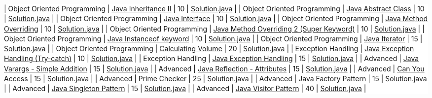 | Object Oriented Programming | [Java Inheritance II](https://www.hackerrank.com/challenges/java-inheritance-2)                                          |   10   | [Solution.java](https://github.com/RodneyShag/HackerRank_solutions/blob/master/Java/Object%20Oriented%20Programming/Java%20Inheritance%20II/Solution.java)                            |
| Object Oriented Programming | [Java Abstract Class](https://www.hackerrank.com/challenges/java-abstract-class)                                         |   10   | [Solution.java](https://github.com/RodneyShag/HackerRank_solutions/blob/master/Java/Object%20Oriented%20Programming/Java%20Abstract%20Class/Solution.java)                            |
| Object Oriented Programming | [Java Interface](https://www.hackerrank.com/challenges/java-interface)                                                   |   10   | [Solution.java](https://github.com/RodneyShag/HackerRank_solutions/blob/master/Java/Object%20Oriented%20Programming/Java%20Interface/Solution.java)                                   |
| Object Oriented Programming | [Java Method Overriding](https://www.hackerrank.com/challenges/java-method-overriding)                                   |   10   | [Solution.java](https://github.com/RodneyShag/HackerRank_solutions/blob/master/Java/Object%20Oriented%20Programming/Java%20Method%20Overriding/Solution.java)                         |
| Object Oriented Programming | [Java Method Overriding 2 (Super Keyword)](https://www.hackerrank.com/challenges/java-method-overriding-2-super-keyword) |   10   | [Solution.java](https://github.com/RodneyShag/HackerRank_solutions/blob/master/Java/Object%20Oriented%20Programming/Java%20Method%20Overriding%202%20(Super%20Keyword)/Solution.java) |
| Object Oriented Programming | [Java Instanceof keyword](https://www.hackerrank.com/challenges/java-instanceof-keyword)                                 |   10   | [Solution.java](https://github.com/RodneyShag/HackerRank_solutions/blob/master/Java/Object%20Oriented%20Programming/Java%20Instanceof%20keyword/Solution.java)                        |
| Object Oriented Programming | [Java Iterator](https://www.hackerrank.com/challenges/java-iterator)                                                     |   15   | [Solution.java](https://github.com/RodneyShag/HackerRank_solutions/blob/master/Java/Object%20Oriented%20Programming/Java%20Iterator/Solution.java)                                    |
| Object Oriented Programming | [Calculating Volume](https://www.hackerrank.com/challenges/calculating-volume)                                           |   20   | [Solution.java](https://github.com/RodneyShag/HackerRank_solutions/blob/master/Java/Object%20Oriented%20Programming/Calculating%20Volume/Solution.java)                               |
|      Exception Handling     | [Java Exception Handling (Try-catch)](https://www.hackerrank.com/challenges/java-exception-handling-try-catch)           |   10   | [Solution.java](https://github.com/RodneyShag/HackerRank_solutions/blob/master/Java/Exception%20Handling/Java%20Exception%20Handling%20(Try-catch)/Solution.java)                     |
|      Exception Handling     | [Java Exception Handling](https://www.hackerrank.com/challenges/java-exception-handling)                                 |   15   | [Solution.java](https://github.com/RodneyShag/HackerRank_solutions/blob/master/Java/Exception%20Handling/Java%20Exception%20Handling/Solution.java)                                   |
|           Advanced          | [Java Varargs - Simple Addition](https://www.hackerrank.com/challenges/simple-addition-varargs)                          |   15   | [Solution.java](https://github.com/RodneyShag/HackerRank_solutions/blob/master/Java/Advanced/Java%20Varargs%20-%20Simple%20Addition/Solution.java)                                    |
|           Advanced          | [Java Reflection - Attributes](https://www.hackerrank.com/challenges/java-reflection-attributes)                         |   15   | [Solution.java](https://github.com/RodneyShag/HackerRank_solutions/blob/master/Java/Advanced/Java%20Reflection%20-%20Attributes/Solution.java)                                        |
|           Advanced          | [Can You Access](https://www.hackerrank.com/challenges/can-you-access)                                                   |   15   | [Solution.java](https://github.com/RodneyShag/HackerRank_solutions/blob/master/Java/Advanced/Can%20You%20Access/Solution.java)                                                        |
|           Advanced          | [Prime Checker](https://www.hackerrank.com/challenges/prime-checker)                                                     |   25   | [Solution.java](https://github.com/RodneyShag/HackerRank_solutions/blob/master/Java/Advanced/Prime%20Checker/Solution.java)                                                           |
|           Advanced          | [Java Factory Pattern](https://www.hackerrank.com/challenges/java-factory)                                               |   15   | [Solution.java](https://github.com/RodneyShag/HackerRank_solutions/blob/master/Java/Advanced/Java%20Factory%20Pattern/Solution.java)                                                  |
|           Advanced          | [Java Singleton Pattern](https://www.hackerrank.com/challenges/java-singleton)                                           |   15   | [Solution.java](https://github.com/RodneyShag/HackerRank_solutions/blob/master/Java/Advanced/Java%20Singleton%20Pattern/Solution.java)                                                |
|           Advanced          | [Java Visitor Pattern](https://www.hackerrank.com/challenges/java-vistor-pattern)                                        |   40   | [Solution.java](https://github.com/RodneyShag/HackerRank_solutions/blob/master/Java/Advanced/Java%20Visitor%20Pattern/Solution.java)                                                  |